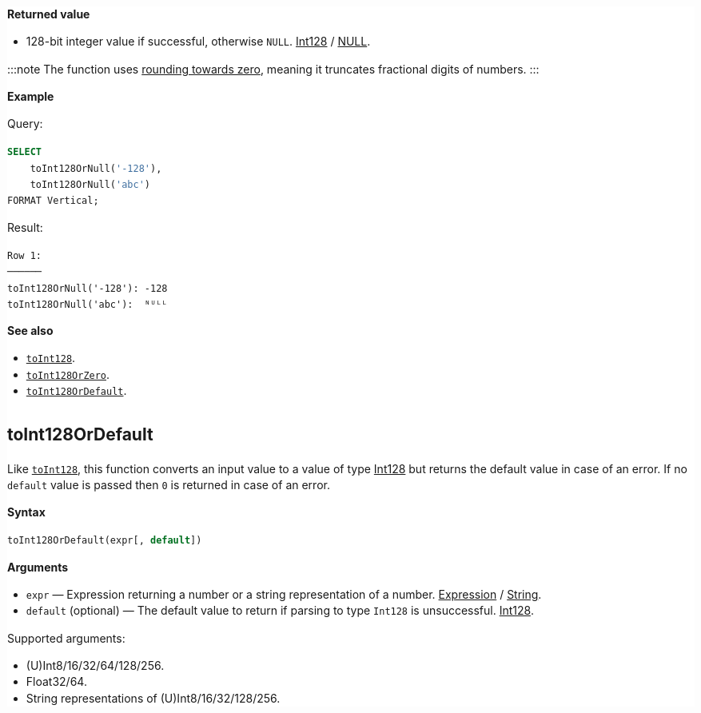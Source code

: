 **Returned value**

- 128-bit integer value if successful, otherwise `NULL`. [Int128](../data-types/int-uint.md) / [NULL](../data-types/nullable.md).

:::note
The function uses [rounding towards zero](https://en.wikipedia.org/wiki/Rounding#Rounding_towards_zero), meaning it truncates fractional digits of numbers.
:::

**Example**

Query:

``` sql
SELECT
    toInt128OrNull('-128'),
    toInt128OrNull('abc')
FORMAT Vertical;
```

Result:

```response
Row 1:
──────
toInt128OrNull('-128'): -128
toInt128OrNull('abc'):  ᴺᵁᴸᴸ
```

**See also**

- [`toInt128`](#toint128).
- [`toInt128OrZero`](#toint128orzero).
- [`toInt128OrDefault`](#toint128ordefault).

## toInt128OrDefault

Like [`toInt128`](#toint128), this function converts an input value to a value of type [Int128](../data-types/int-uint.md) but returns the default value in case of an error.
If no `default` value is passed then `0` is returned in case of an error.

**Syntax**

```sql
toInt128OrDefault(expr[, default])
```

**Arguments**

- `expr` — Expression returning a number or a string representation of a number. [Expression](../syntax.md/#syntax-expressions) / [String](../data-types/string.md).
- `default` (optional) — The default value to return if parsing to type `Int128` is unsuccessful. [Int128](../data-types/int-uint.md).

Supported arguments:
- (U)Int8/16/32/64/128/256.
- Float32/64.
- String representations of (U)Int8/16/32/128/256.
